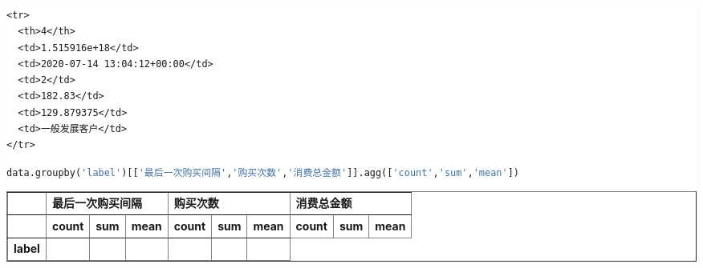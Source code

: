     <tr>
      <th>4</th>
      <td>1.515916e+18</td>
      <td>2020-07-14 13:04:12+00:00</td>
      <td>2</td>
      <td>182.83</td>
      <td>129.879375</td>
      <td>一般发展客户</td>
    </tr>
  </tbody>
</table>
</div>




```python
data.groupby('label')[['最后一次购买间隔','购买次数','消费总金额']].agg(['count','sum','mean'])
```




<div>
<style scoped>
    .dataframe tbody tr th:only-of-type {
        vertical-align: middle;
    }

    .dataframe tbody tr th {
        vertical-align: top;
    }
    
    .dataframe thead tr th {
        text-align: left;
    }
    
    .dataframe thead tr:last-of-type th {
        text-align: right;
    }
</style>
<table border="1" class="dataframe">
  <thead>
    <tr>
      <th></th>
      <th colspan="3" halign="left">最后一次购买间隔</th>
      <th colspan="3" halign="left">购买次数</th>
      <th colspan="3" halign="left">消费总金额</th>
    </tr>
    <tr>
      <th></th>
      <th>count</th>
      <th>sum</th>
      <th>mean</th>
      <th>count</th>
      <th>sum</th>
      <th>mean</th>
      <th>count</th>
      <th>sum</th>
      <th>mean</th>
    </tr>
    <tr>
      <th>label</th>
      <th></th>
      <th></th>
      <th></th>
      <th></th>
      <th></th>
      <th></th>